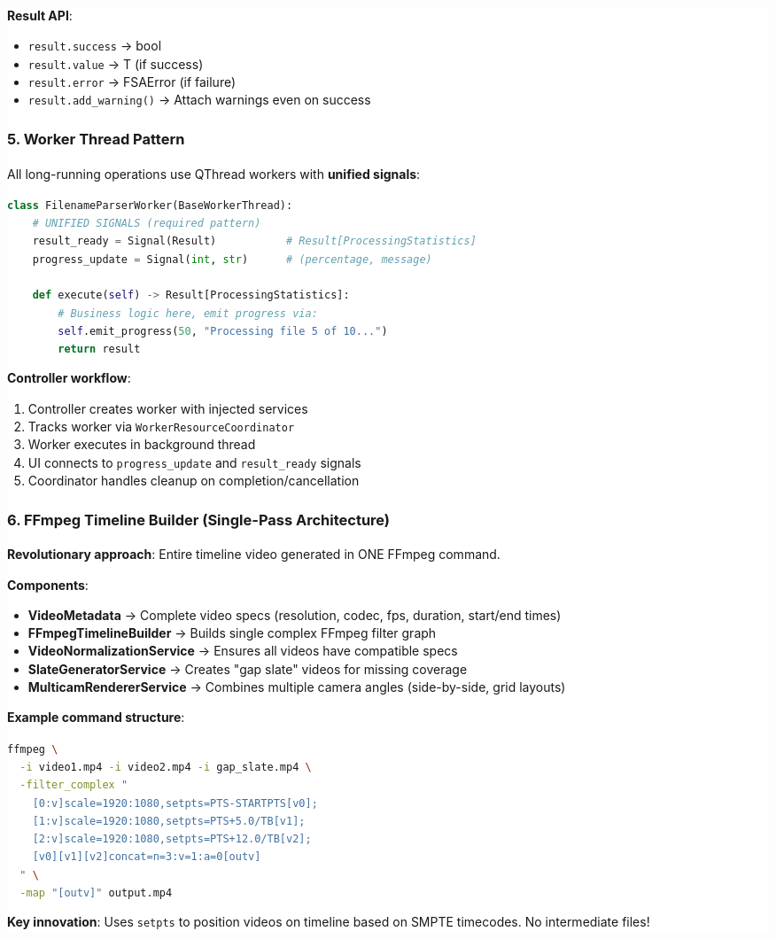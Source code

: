 **Result API**:
- `result.success` → bool
- `result.value` → T (if success)
- `result.error` → FSAError (if failure)
- `result.add_warning()` → Attach warnings even on success

### 5. Worker Thread Pattern

All long-running operations use QThread workers with **unified signals**:

```python
class FilenameParserWorker(BaseWorkerThread):
    # UNIFIED SIGNALS (required pattern)
    result_ready = Signal(Result)           # Result[ProcessingStatistics]
    progress_update = Signal(int, str)      # (percentage, message)

    def execute(self) -> Result[ProcessingStatistics]:
        # Business logic here, emit progress via:
        self.emit_progress(50, "Processing file 5 of 10...")
        return result
```

**Controller workflow**:
1. Controller creates worker with injected services
2. Tracks worker via `WorkerResourceCoordinator`
3. Worker executes in background thread
4. UI connects to `progress_update` and `result_ready` signals
5. Coordinator handles cleanup on completion/cancellation

### 6. FFmpeg Timeline Builder (Single-Pass Architecture)

**Revolutionary approach**: Entire timeline video generated in ONE FFmpeg command.

**Components**:
- **VideoMetadata** → Complete video specs (resolution, codec, fps, duration, start/end times)
- **FFmpegTimelineBuilder** → Builds single complex FFmpeg filter graph
- **VideoNormalizationService** → Ensures all videos have compatible specs
- **SlateGeneratorService** → Creates "gap slate" videos for missing coverage
- **MulticamRendererService** → Combines multiple camera angles (side-by-side, grid layouts)

**Example command structure**:
```bash
ffmpeg \
  -i video1.mp4 -i video2.mp4 -i gap_slate.mp4 \
  -filter_complex "
    [0:v]scale=1920:1080,setpts=PTS-STARTPTS[v0];
    [1:v]scale=1920:1080,setpts=PTS+5.0/TB[v1];
    [2:v]scale=1920:1080,setpts=PTS+12.0/TB[v2];
    [v0][v1][v2]concat=n=3:v=1:a=0[outv]
  " \
  -map "[outv]" output.mp4
```

**Key innovation**: Uses `setpts` to position videos on timeline based on SMPTE timecodes. No intermediate files!
